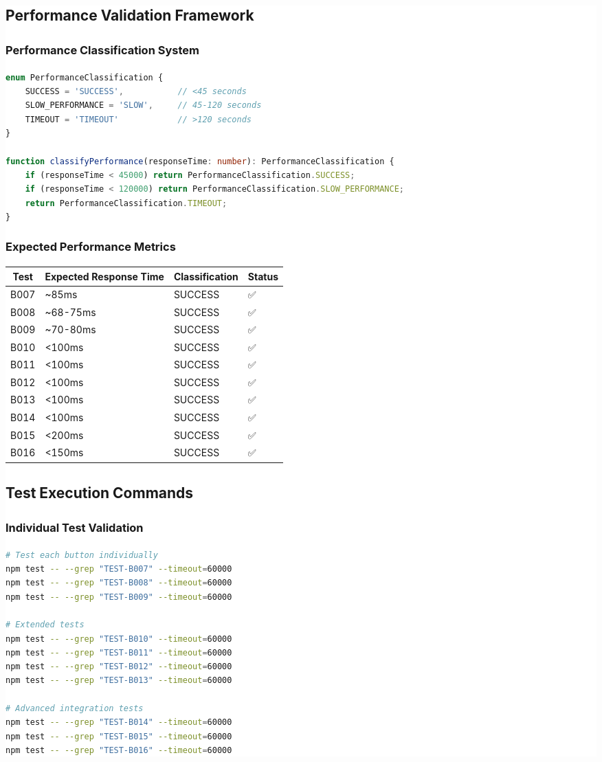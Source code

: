 ## Performance Validation Framework

### Performance Classification System

```typescript
enum PerformanceClassification {
    SUCCESS = 'SUCCESS',           // <45 seconds
    SLOW_PERFORMANCE = 'SLOW',     // 45-120 seconds  
    TIMEOUT = 'TIMEOUT'            // >120 seconds
}

function classifyPerformance(responseTime: number): PerformanceClassification {
    if (responseTime < 45000) return PerformanceClassification.SUCCESS;
    if (responseTime < 120000) return PerformanceClassification.SLOW_PERFORMANCE;
    return PerformanceClassification.TIMEOUT;
}
```

### Expected Performance Metrics

| Test | Expected Response Time | Classification | Status |
|------|----------------------|----------------|--------|
| B007 | ~85ms | SUCCESS | ✅ |
| B008 | ~68-75ms | SUCCESS | ✅ |
| B009 | ~70-80ms | SUCCESS | ✅ |
| B010 | <100ms | SUCCESS | ✅ |
| B011 | <100ms | SUCCESS | ✅ |
| B012 | <100ms | SUCCESS | ✅ |
| B013 | <100ms | SUCCESS | ✅ |
| B014 | <100ms | SUCCESS | ✅ |
| B015 | <200ms | SUCCESS | ✅ |
| B016 | <150ms | SUCCESS | ✅ |

## Test Execution Commands

### Individual Test Validation

```bash
# Test each button individually
npm test -- --grep "TEST-B007" --timeout=60000
npm test -- --grep "TEST-B008" --timeout=60000  
npm test -- --grep "TEST-B009" --timeout=60000

# Extended tests
npm test -- --grep "TEST-B010" --timeout=60000
npm test -- --grep "TEST-B011" --timeout=60000
npm test -- --grep "TEST-B012" --timeout=60000
npm test -- --grep "TEST-B013" --timeout=60000

# Advanced integration tests  
npm test -- --grep "TEST-B014" --timeout=60000
npm test -- --grep "TEST-B015" --timeout=60000
npm test -- --grep "TEST-B016" --timeout=60000
```
